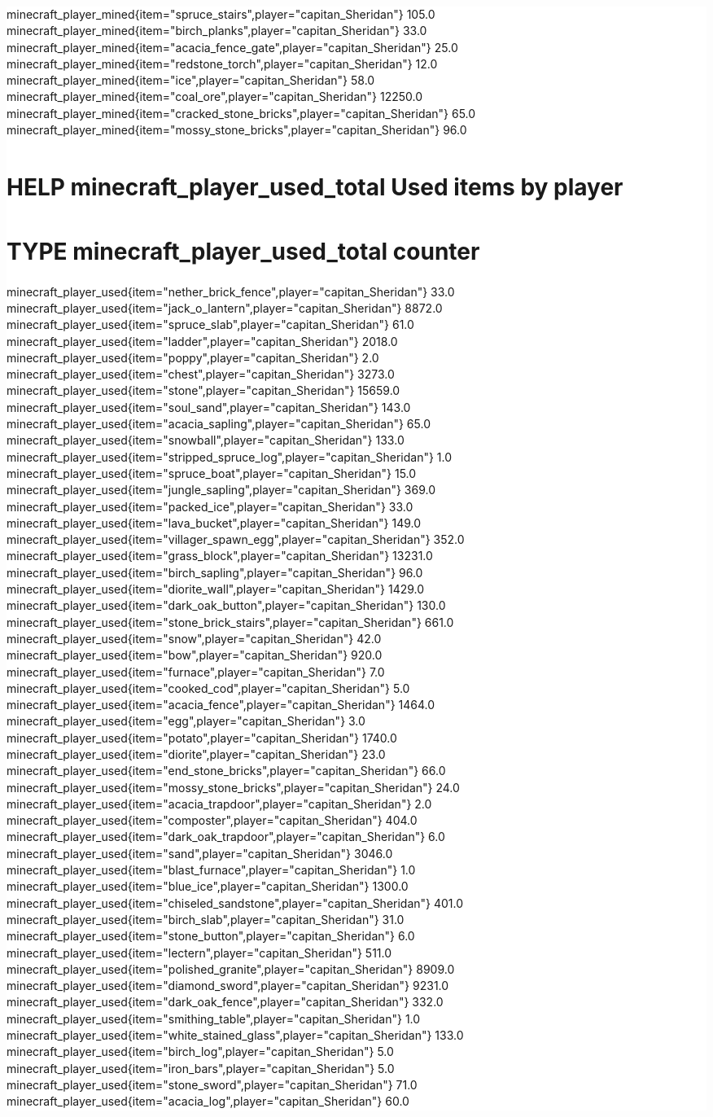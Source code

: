 minecraft_player_mined{item="spruce_stairs",player="capitan_Sheridan"} 105.0
minecraft_player_mined{item="birch_planks",player="capitan_Sheridan"} 33.0
minecraft_player_mined{item="acacia_fence_gate",player="capitan_Sheridan"} 25.0
minecraft_player_mined{item="redstone_torch",player="capitan_Sheridan"} 12.0
minecraft_player_mined{item="ice",player="capitan_Sheridan"} 58.0
minecraft_player_mined{item="coal_ore",player="capitan_Sheridan"} 12250.0
minecraft_player_mined{item="cracked_stone_bricks",player="capitan_Sheridan"} 65.0
minecraft_player_mined{item="mossy_stone_bricks",player="capitan_Sheridan"} 96.0
# HELP minecraft_player_used_total Used items by player
# TYPE minecraft_player_used_total counter
minecraft_player_used{item="nether_brick_fence",player="capitan_Sheridan"} 33.0
minecraft_player_used{item="jack_o_lantern",player="capitan_Sheridan"} 8872.0
minecraft_player_used{item="spruce_slab",player="capitan_Sheridan"} 61.0
minecraft_player_used{item="ladder",player="capitan_Sheridan"} 2018.0
minecraft_player_used{item="poppy",player="capitan_Sheridan"} 2.0
minecraft_player_used{item="chest",player="capitan_Sheridan"} 3273.0
minecraft_player_used{item="stone",player="capitan_Sheridan"} 15659.0
minecraft_player_used{item="soul_sand",player="capitan_Sheridan"} 143.0
minecraft_player_used{item="acacia_sapling",player="capitan_Sheridan"} 65.0
minecraft_player_used{item="snowball",player="capitan_Sheridan"} 133.0
minecraft_player_used{item="stripped_spruce_log",player="capitan_Sheridan"} 1.0
minecraft_player_used{item="spruce_boat",player="capitan_Sheridan"} 15.0
minecraft_player_used{item="jungle_sapling",player="capitan_Sheridan"} 369.0
minecraft_player_used{item="packed_ice",player="capitan_Sheridan"} 33.0
minecraft_player_used{item="lava_bucket",player="capitan_Sheridan"} 149.0
minecraft_player_used{item="villager_spawn_egg",player="capitan_Sheridan"} 352.0
minecraft_player_used{item="grass_block",player="capitan_Sheridan"} 13231.0
minecraft_player_used{item="birch_sapling",player="capitan_Sheridan"} 96.0
minecraft_player_used{item="diorite_wall",player="capitan_Sheridan"} 1429.0
minecraft_player_used{item="dark_oak_button",player="capitan_Sheridan"} 130.0
minecraft_player_used{item="stone_brick_stairs",player="capitan_Sheridan"} 661.0
minecraft_player_used{item="snow",player="capitan_Sheridan"} 42.0
minecraft_player_used{item="bow",player="capitan_Sheridan"} 920.0
minecraft_player_used{item="furnace",player="capitan_Sheridan"} 7.0
minecraft_player_used{item="cooked_cod",player="capitan_Sheridan"} 5.0
minecraft_player_used{item="acacia_fence",player="capitan_Sheridan"} 1464.0
minecraft_player_used{item="egg",player="capitan_Sheridan"} 3.0
minecraft_player_used{item="potato",player="capitan_Sheridan"} 1740.0
minecraft_player_used{item="diorite",player="capitan_Sheridan"} 23.0
minecraft_player_used{item="end_stone_bricks",player="capitan_Sheridan"} 66.0
minecraft_player_used{item="mossy_stone_bricks",player="capitan_Sheridan"} 24.0
minecraft_player_used{item="acacia_trapdoor",player="capitan_Sheridan"} 2.0
minecraft_player_used{item="composter",player="capitan_Sheridan"} 404.0
minecraft_player_used{item="dark_oak_trapdoor",player="capitan_Sheridan"} 6.0
minecraft_player_used{item="sand",player="capitan_Sheridan"} 3046.0
minecraft_player_used{item="blast_furnace",player="capitan_Sheridan"} 1.0
minecraft_player_used{item="blue_ice",player="capitan_Sheridan"} 1300.0
minecraft_player_used{item="chiseled_sandstone",player="capitan_Sheridan"} 401.0
minecraft_player_used{item="birch_slab",player="capitan_Sheridan"} 31.0
minecraft_player_used{item="stone_button",player="capitan_Sheridan"} 6.0
minecraft_player_used{item="lectern",player="capitan_Sheridan"} 511.0
minecraft_player_used{item="polished_granite",player="capitan_Sheridan"} 8909.0
minecraft_player_used{item="diamond_sword",player="capitan_Sheridan"} 9231.0
minecraft_player_used{item="dark_oak_fence",player="capitan_Sheridan"} 332.0
minecraft_player_used{item="smithing_table",player="capitan_Sheridan"} 1.0
minecraft_player_used{item="white_stained_glass",player="capitan_Sheridan"} 133.0
minecraft_player_used{item="birch_log",player="capitan_Sheridan"} 5.0
minecraft_player_used{item="iron_bars",player="capitan_Sheridan"} 5.0
minecraft_player_used{item="stone_sword",player="capitan_Sheridan"} 71.0
minecraft_player_used{item="acacia_log",player="capitan_Sheridan"} 60.0